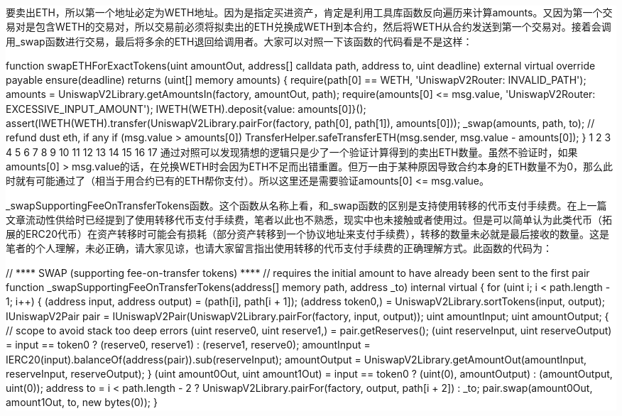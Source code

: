 要卖出ETH，所以第一个地址必定为WETH地址。因为是指定买进资产，肯定是利用工具库函数反向遍历来计算amounts。又因为第一个交易对是包含WETH的交易对，所以交易前必须将拟卖出的ETH兑换成WETH到本合约，然后将WETH从合约发送到第一个交易对。接着会调用_swap函数进行交易，最后将多余的ETH退回给调用者。大家可以对照一下该函数的代码看是不是这样：

function swapETHForExactTokens(uint amountOut, address[] calldata path, address to, uint deadline)
    external
    virtual
    override
    payable
    ensure(deadline)
    returns (uint[] memory amounts)
{
    require(path[0] == WETH, 'UniswapV2Router: INVALID_PATH');
    amounts = UniswapV2Library.getAmountsIn(factory, amountOut, path);
    require(amounts[0] <= msg.value, 'UniswapV2Router: EXCESSIVE_INPUT_AMOUNT');
    IWETH(WETH).deposit{value: amounts[0]}();
    assert(IWETH(WETH).transfer(UniswapV2Library.pairFor(factory, path[0], path[1]), amounts[0]));
    _swap(amounts, path, to);
    // refund dust eth, if any
    if (msg.value > amounts[0]) TransferHelper.safeTransferETH(msg.sender, msg.value - amounts[0]);
}
1
2
3
4
5
6
7
8
9
10
11
12
13
14
15
16
17
通过对照可以发现猜想的逻辑只是少了一个验证计算得到的卖出ETH数量。虽然不验证时，如果amounts[0] > msg.value的话，在兑换WETH时会因为ETH不足而出错重置。但万一由于某种原因导致合约本身的ETH数量不为0，那么此时就有可能通过了（相当于用合约已有的ETH帮你支付）。所以这里还是需要验证amounts[0] <= msg.value。

_swapSupportingFeeOnTransferTokens函数。这个函数从名称上看，和_swap函数的区别是支持使用转移的代币支付手续费。在上一篇文章流动性供给时已经提到了使用转移代币支付手续费，笔者以此也不熟悉，现实中也未接触或者使用过。但是可以简单认为此类代币（拓展的ERC20代币）在资产转移时可能会有损耗（部分资产转移到一个协议地址来支付手续费），转移的数量未必就是最后接收的数量。这是笔者的个人理解，未必正确，请大家见谅，也请大家留言指出使用转移的代币支付手续费的正确理解方式。此函数的代码为：

// **** SWAP (supporting fee-on-transfer tokens) ****
// requires the initial amount to have already been sent to the first pair
function _swapSupportingFeeOnTransferTokens(address[] memory path, address _to) internal virtual {
    for (uint i; i < path.length - 1; i++) {
        (address input, address output) = (path[i], path[i + 1]);
        (address token0,) = UniswapV2Library.sortTokens(input, output);
        IUniswapV2Pair pair = IUniswapV2Pair(UniswapV2Library.pairFor(factory, input, output));
        uint amountInput;
        uint amountOutput;
        { // scope to avoid stack too deep errors
        (uint reserve0, uint reserve1,) = pair.getReserves();
        (uint reserveInput, uint reserveOutput) = input == token0 ? (reserve0, reserve1) : (reserve1, reserve0);
        amountInput = IERC20(input).balanceOf(address(pair)).sub(reserveInput);
        amountOutput = UniswapV2Library.getAmountOut(amountInput, reserveInput, reserveOutput);
        }
        (uint amount0Out, uint amount1Out) = input == token0 ? (uint(0), amountOutput) : (amountOutput, uint(0));
        address to = i < path.length - 2 ? UniswapV2Library.pairFor(factory, output, path[i + 2]) : _to;
        pair.swap(amount0Out, amount1Out, to, new bytes(0));
    }